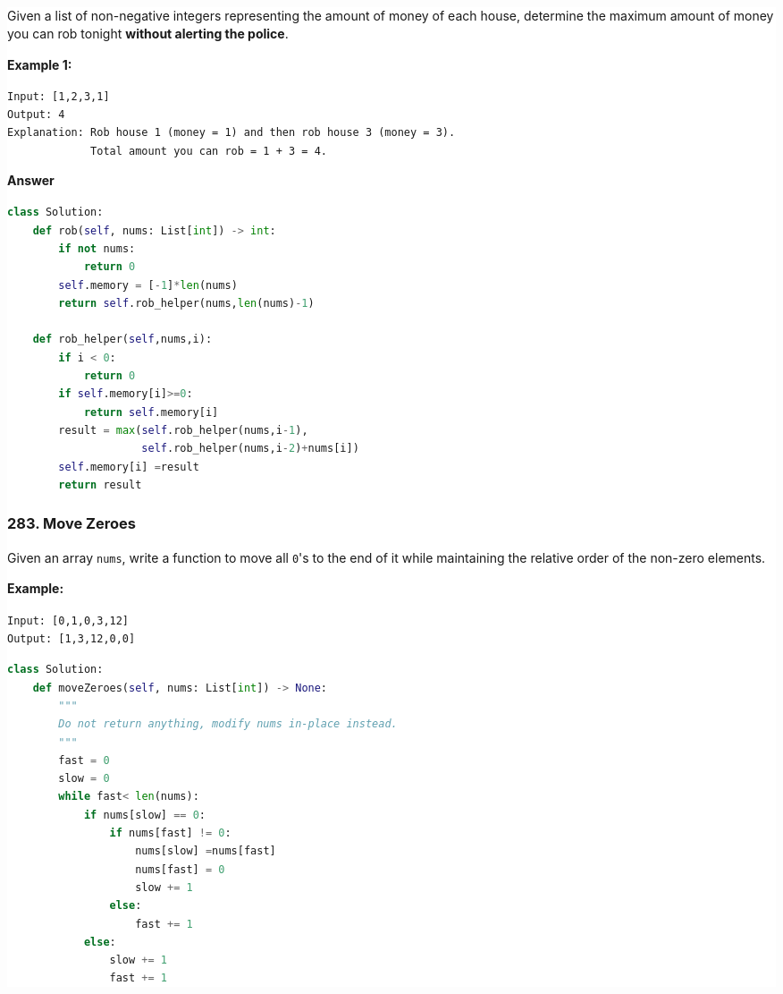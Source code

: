 Given a list of non-negative integers representing the amount of money of each house, determine the maximum amount of money you can rob tonight **without alerting the police**.

**Example 1:**

```
Input: [1,2,3,1]
Output: 4
Explanation: Rob house 1 (money = 1) and then rob house 3 (money = 3).
             Total amount you can rob = 1 + 3 = 4.
```

**Answer**

```python
class Solution:
    def rob(self, nums: List[int]) -> int:
        if not nums:
            return 0
        self.memory = [-1]*len(nums)
        return self.rob_helper(nums,len(nums)-1)
        
    def rob_helper(self,nums,i):
        if i < 0:
            return 0
        if self.memory[i]>=0:
            return self.memory[i]
        result = max(self.rob_helper(nums,i-1),
                     self.rob_helper(nums,i-2)+nums[i])
        self.memory[i] =result
        return result
```

### 283. Move Zeroes

Given an array `nums`, write a function to move all `0`'s to the end of it while maintaining the relative order of the non-zero elements.

**Example:**

```
Input: [0,1,0,3,12]
Output: [1,3,12,0,0]
```

```python
class Solution:
    def moveZeroes(self, nums: List[int]) -> None:
        """
        Do not return anything, modify nums in-place instead.
        """
        fast = 0
        slow = 0
        while fast< len(nums):
            if nums[slow] == 0:
                if nums[fast] != 0:
                    nums[slow] =nums[fast]
                    nums[fast] = 0
                    slow += 1
                else:
                    fast += 1
            else:
                slow += 1
                fast += 1
```
